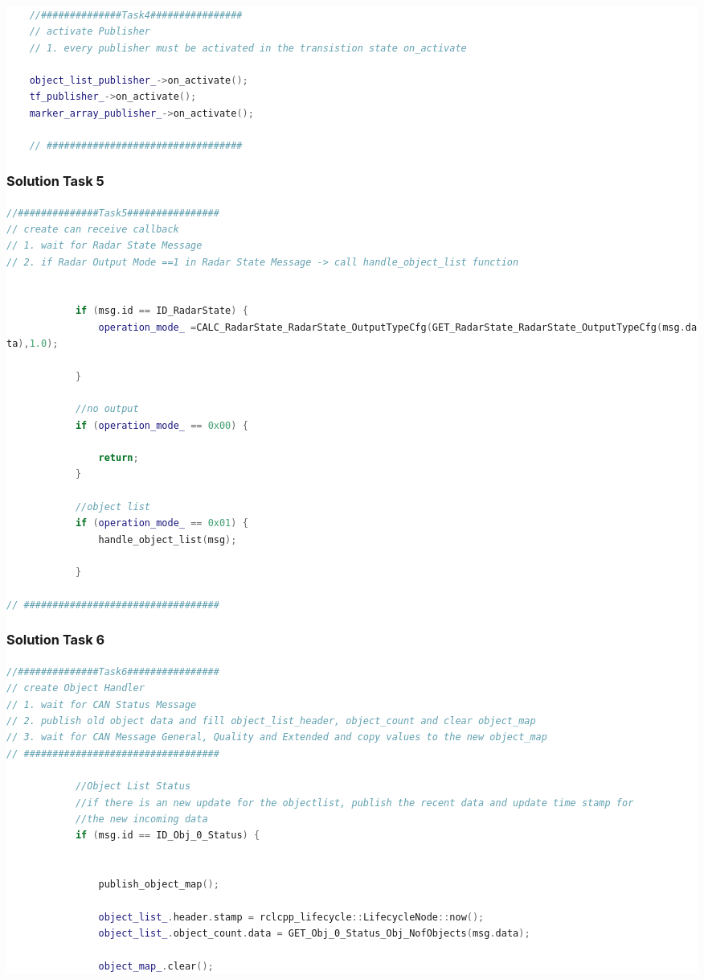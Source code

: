 ```cpp
    //##############Task4################   
    // activate Publisher
    // 1. every publisher must be activated in the transistion state on_activate
    
    object_list_publisher_->on_activate();
    tf_publisher_->on_activate();
    marker_array_publisher_->on_activate();

    // ##################################
```

### Solution Task 5

```cpp
//##############Task5################   
// create can receive callback
// 1. wait for Radar State Message
// 2. if Radar Output Mode ==1 in Radar State Message -> call handle_object_list function


            if (msg.id == ID_RadarState) {
                operation_mode_ =CALC_RadarState_RadarState_OutputTypeCfg(GET_RadarState_RadarState_OutputTypeCfg(msg.data),1.0);

            }

            //no output
            if (operation_mode_ == 0x00) {

                return;
            }

            //object list
            if (operation_mode_ == 0x01) {
                handle_object_list(msg);
               
            }

// ##################################
```

### Solution Task 6
```cpp
//##############Task6################   
// create Object Handler
// 1. wait for CAN Status Message
// 2. publish old object data and fill object_list_header, object_count and clear object_map
// 3. wait for CAN Message General, Quality and Extended and copy values to the new object_map 
// ##################################

            //Object List Status
            //if there is an new update for the objectlist, publish the recent data and update time stamp for
            //the new incoming data
            if (msg.id == ID_Obj_0_Status) {
  

                publish_object_map();

                object_list_.header.stamp = rclcpp_lifecycle::LifecycleNode::now();
                object_list_.object_count.data = GET_Obj_0_Status_Obj_NofObjects(msg.data);

                object_map_.clear();
```